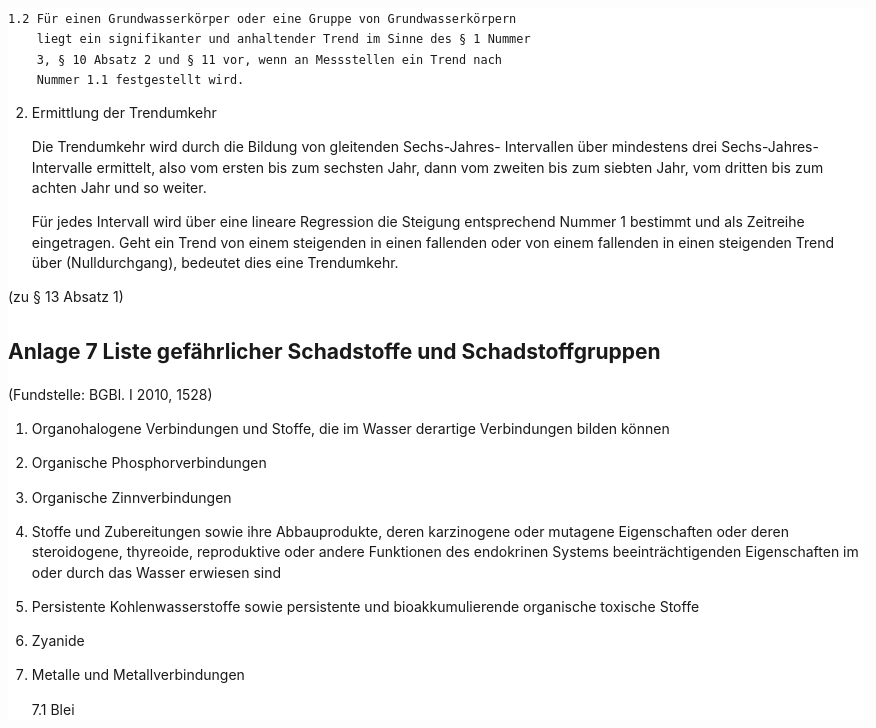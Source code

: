 



    1.2 Für einen Grundwasserkörper oder eine Gruppe von Grundwasserkörpern
        liegt ein signifikanter und anhaltender Trend im Sinne des § 1 Nummer
        3, § 10 Absatz 2 und § 11 vor, wenn an Messstellen ein Trend nach
        Nummer 1.1 festgestellt wird.





2.  Ermittlung der Trendumkehr

    Die Trendumkehr wird durch die Bildung von gleitenden Sechs-Jahres-
    Intervallen über mindestens drei Sechs-Jahres-Intervalle ermittelt,
    also vom ersten bis zum sechsten Jahr, dann vom zweiten bis zum
    siebten Jahr, vom dritten bis zum achten Jahr und so weiter.

    Für jedes Intervall wird über eine lineare Regression die Steigung
    entsprechend Nummer 1 bestimmt und als Zeitreihe eingetragen. Geht ein
    Trend von einem steigenden in einen fallenden oder von einem fallenden
    in einen steigenden Trend über (Nulldurchgang), bedeutet dies eine
    Trendumkehr.




(zu § 13 Absatz 1)

## Anlage 7 Liste gefährlicher Schadstoffe und Schadstoffgruppen

(Fundstelle: BGBl. I 2010, 1528)


1.  Organohalogene Verbindungen und Stoffe, die im Wasser derartige
    Verbindungen bilden können


2.  Organische Phosphorverbindungen


3.  Organische Zinnverbindungen


4.  Stoffe und Zubereitungen sowie ihre Abbauprodukte, deren karzinogene
    oder mutagene Eigenschaften oder deren steroidogene, thyreoide,
    reproduktive oder andere Funktionen des endokrinen Systems
    beeinträchtigenden Eigenschaften im oder durch das Wasser erwiesen
    sind


5.  Persistente Kohlenwasserstoffe sowie persistente und bioakkumulierende
    organische toxische Stoffe


6.  Zyanide


7.  Metalle und Metallverbindungen

    7.1 Blei
